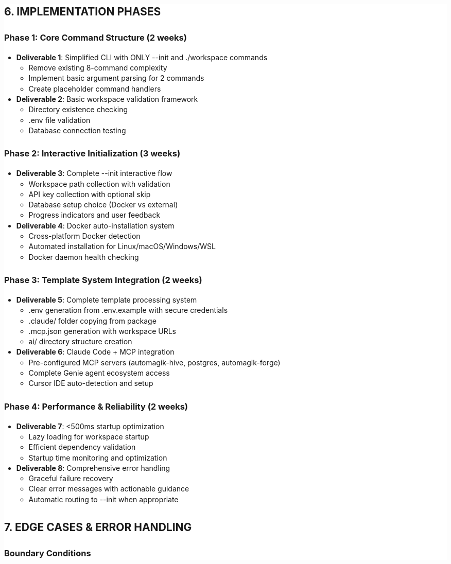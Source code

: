 ## 6. IMPLEMENTATION PHASES

### Phase 1: Core Command Structure (2 weeks)
- **Deliverable 1**: Simplified CLI with ONLY --init and ./workspace commands
  - Remove existing 8-command complexity
  - Implement basic argument parsing for 2 commands
  - Create placeholder command handlers
- **Deliverable 2**: Basic workspace validation framework
  - Directory existence checking
  - .env file validation
  - Database connection testing

### Phase 2: Interactive Initialization (3 weeks)  
- **Deliverable 3**: Complete --init interactive flow
  - Workspace path collection with validation
  - API key collection with optional skip
  - Database setup choice (Docker vs external)
  - Progress indicators and user feedback
- **Deliverable 4**: Docker auto-installation system
  - Cross-platform Docker detection
  - Automated installation for Linux/macOS/Windows/WSL
  - Docker daemon health checking

### Phase 3: Template System Integration (2 weeks)
- **Deliverable 5**: Complete template processing system
  - .env generation from .env.example with secure credentials  
  - .claude/ folder copying from package
  - .mcp.json generation with workspace URLs
  - ai/ directory structure creation
- **Deliverable 6**: Claude Code + MCP integration
  - Pre-configured MCP servers (automagik-hive, postgres, automagik-forge)
  - Complete Genie agent ecosystem access
  - Cursor IDE auto-detection and setup

### Phase 4: Performance & Reliability (2 weeks)
- **Deliverable 7**: <500ms startup optimization
  - Lazy loading for workspace startup
  - Efficient dependency validation
  - Startup time monitoring and optimization
- **Deliverable 8**: Comprehensive error handling
  - Graceful failure recovery
  - Clear error messages with actionable guidance
  - Automatic routing to --init when appropriate

## 7. EDGE CASES & ERROR HANDLING

### Boundary Conditions
